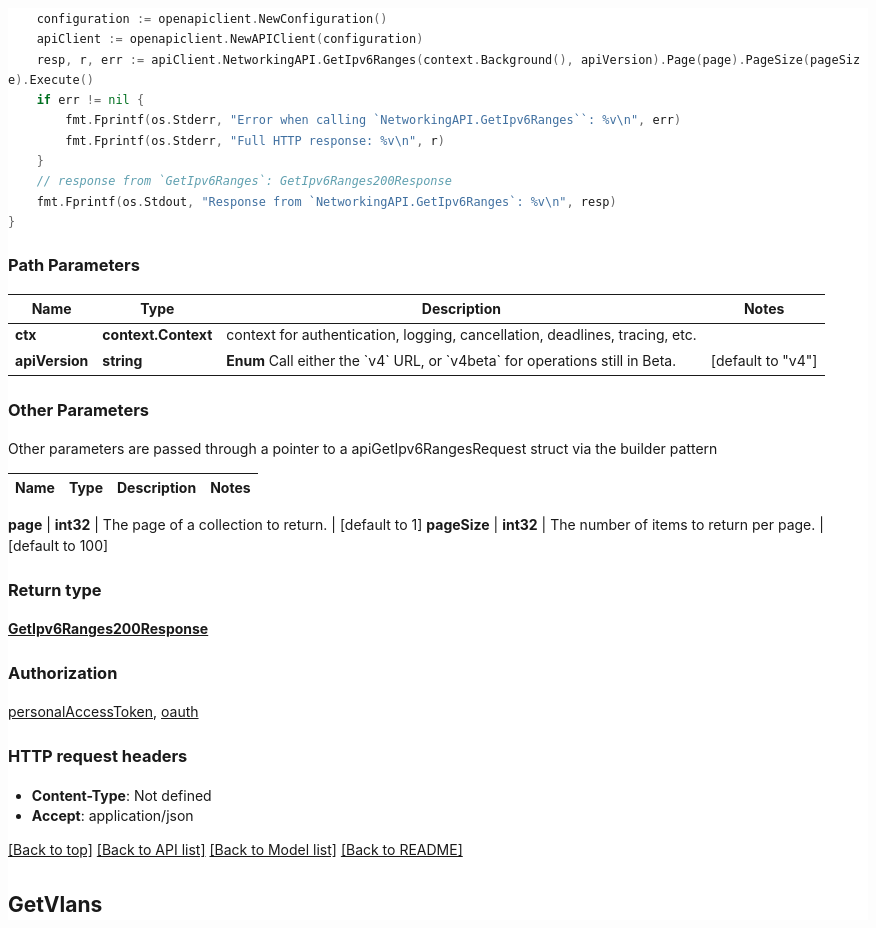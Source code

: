 ```go
	configuration := openapiclient.NewConfiguration()
	apiClient := openapiclient.NewAPIClient(configuration)
	resp, r, err := apiClient.NetworkingAPI.GetIpv6Ranges(context.Background(), apiVersion).Page(page).PageSize(pageSize).Execute()
	if err != nil {
		fmt.Fprintf(os.Stderr, "Error when calling `NetworkingAPI.GetIpv6Ranges``: %v\n", err)
		fmt.Fprintf(os.Stderr, "Full HTTP response: %v\n", r)
	}
	// response from `GetIpv6Ranges`: GetIpv6Ranges200Response
	fmt.Fprintf(os.Stdout, "Response from `NetworkingAPI.GetIpv6Ranges`: %v\n", resp)
}
```

### Path Parameters


Name | Type | Description  | Notes
------------- | ------------- | ------------- | -------------
**ctx** | **context.Context** | context for authentication, logging, cancellation, deadlines, tracing, etc.
**apiVersion** | **string** | __Enum__ Call either the &#x60;v4&#x60; URL, or &#x60;v4beta&#x60; for operations still in Beta. | [default to &quot;v4&quot;]

### Other Parameters

Other parameters are passed through a pointer to a apiGetIpv6RangesRequest struct via the builder pattern


Name | Type | Description  | Notes
------------- | ------------- | ------------- | -------------

 **page** | **int32** | The page of a collection to return. | [default to 1]
 **pageSize** | **int32** | The number of items to return per page. | [default to 100]

### Return type

[**GetIpv6Ranges200Response**](GetIpv6Ranges200Response.md)

### Authorization

[personalAccessToken](../README.md#personalAccessToken), [oauth](../README.md#oauth)

### HTTP request headers

- **Content-Type**: Not defined
- **Accept**: application/json

[[Back to top]](#) [[Back to API list]](../README.md#documentation-for-api-endpoints)
[[Back to Model list]](../README.md#documentation-for-models)
[[Back to README]](../README.md)


## GetVlans
